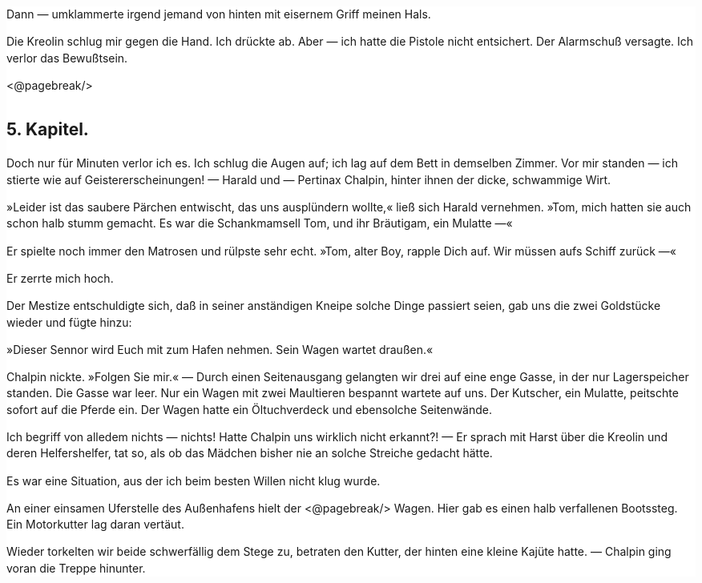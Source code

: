 Dann — umklammerte irgend jemand von hinten mit
eisernem Griff meinen Hals.

Die Kreolin schlug mir gegen die Hand. Ich drückte
ab. Aber — ich hatte die Pistole nicht entsichert. Der
Alarmschuß versagte. Ich verlor das Bewußtsein.

<@pagebreak/>

<h2>5. Kapitel.</h2>

Doch nur für Minuten verlor ich es. Ich schlug die
Augen auf; ich lag auf dem Bett in demselben Zimmer.
Vor mir standen — ich stierte wie auf Geistererscheinungen!
— Harald und — Pertinax Chalpin, hinter ihnen der dicke,
schwammige Wirt.

»Leider ist das saubere Pärchen entwischt, das uns ausplündern
wollte,« ließ sich Harald vernehmen. »Tom, mich
hatten sie auch schon halb stumm gemacht. Es war die
Schankmamsell Tom, und ihr Bräutigam, ein Mulatte —«

Er spielte noch immer den Matrosen und rülpste sehr
echt. »Tom, alter Boy, rapple Dich auf. Wir müssen aufs
Schiff zurück —«

Er zerrte mich hoch.

Der Mestize entschuldigte sich, daß in seiner anständigen
Kneipe solche Dinge passiert seien, gab uns die zwei Goldstücke
wieder und fügte hinzu:

»Dieser Sennor wird Euch mit zum Hafen nehmen.
Sein Wagen wartet draußen.«

Chalpin nickte. »Folgen Sie mir.« — Durch einen
Seitenausgang gelangten wir drei auf eine enge Gasse, in
der nur Lagerspeicher standen. Die Gasse war leer. Nur
ein Wagen mit zwei Maultieren bespannt wartete auf uns.
Der Kutscher, ein Mulatte, peitschte sofort auf die Pferde
ein. Der Wagen hatte ein Öltuchverdeck und ebensolche
Seitenwände.

Ich begriff von alledem nichts — nichts! Hatte
Chalpin uns wirklich nicht erkannt?! — Er sprach mit
Harst über die Kreolin und deren Helfershelfer, tat so, als
ob das Mädchen bisher nie an solche Streiche gedacht hätte.

Es war eine Situation, aus der ich beim besten Willen
nicht klug wurde.

An einer einsamen Uferstelle des Außenhafens hielt der
<@pagebreak/>
Wagen. Hier gab es einen halb verfallenen Bootssteg. Ein
Motorkutter lag daran vertäut.

Wieder torkelten wir beide schwerfällig dem Stege zu,
betraten den Kutter, der hinten eine kleine Kajüte hatte. —
Chalpin ging voran die Treppe hinunter.
